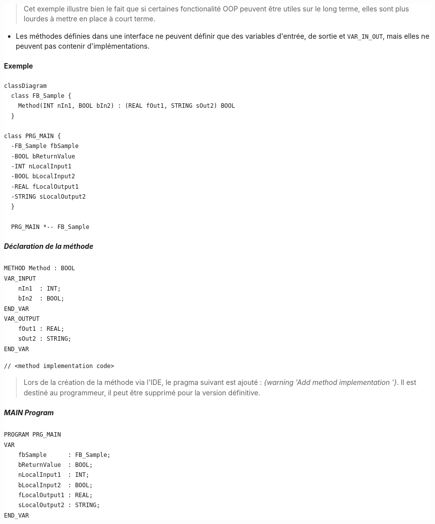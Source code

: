 > Cet exemple illustre bien le fait que si certaines fonctionalité OOP peuvent être utiles sur le long terme, elles sont plus lourdes à mettre en place à court terme.

- Les méthodes définies dans une interface ne peuvent définir que des variables d'entrée, de sortie et ``VAR_IN_OUT``, mais elles ne peuvent pas contenir d'implémentations.

#### Exemple

```mermaid
classDiagram
  class FB_Sample {
    Method(INT nIn1, BOOL bIn2) : (REAL fOut1, STRING sOut2) BOOL
  }

class PRG_MAIN {
  -FB_Sample fbSample
  -BOOL bReturnValue
  -INT nLocalInput1
  -BOOL bLocalInput2
  -REAL fLocalOutput1
  -STRING sLocalOutput2
  }

  PRG_MAIN *-- FB_Sample
```

##### Déclaration de la méthode
```iecst
METHOD Method : BOOL
VAR_INPUT
    nIn1  : INT;
    bIn2  : BOOL;
END_VAR
VAR_OUTPUT
    fOut1 : REAL;
    sOut2 : STRING;
END_VAR
```

```ìecst
// <method implementation code>
```

> Lors de la création de la méthode via l'IDE, le pragma suivant est ajouté : *{warning 'Add method implementation '}*. Il est destiné au programmeur, il peut être supprimé pour la version définitive.

##### MAIN Program
```iecst
PROGRAM PRG_MAIN
VAR
    fbSample      : FB_Sample;
    bReturnValue  : BOOL;
    nLocalInput1  : INT;
    bLocalInput2  : BOOL;
    fLocalOutput1 : REAL;
    sLocalOutput2 : STRING;
END_VAR
```
